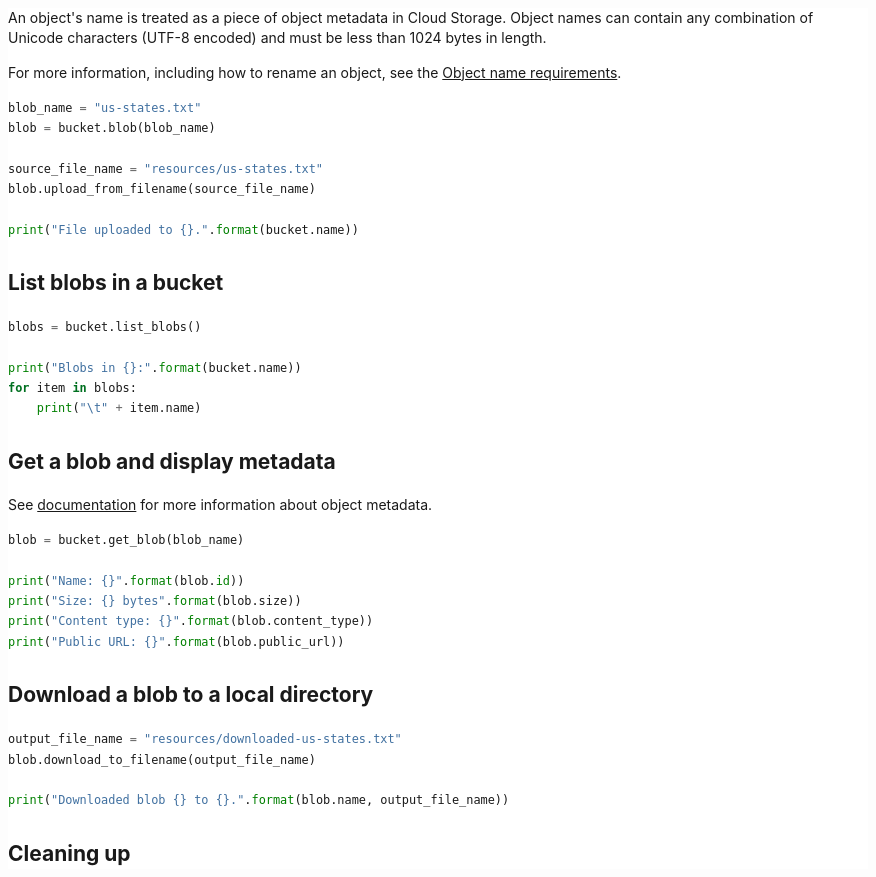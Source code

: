 An object's name is treated as a piece of object metadata in Cloud Storage. Object names can contain any combination of Unicode characters (UTF-8 encoded) and must be less than 1024 bytes in length.

For more information, including how to rename an object, see the [Object name requirements](https://cloud.google.com/storage/docs/naming#objectnames).


```python
blob_name = "us-states.txt"
blob = bucket.blob(blob_name)

source_file_name = "resources/us-states.txt"
blob.upload_from_filename(source_file_name)

print("File uploaded to {}.".format(bucket.name))
```

## List blobs in a bucket


```python
blobs = bucket.list_blobs()

print("Blobs in {}:".format(bucket.name))
for item in blobs:
    print("\t" + item.name)
```

## Get a blob and display metadata

See [documentation](https://cloud.google.com/storage/docs/viewing-editing-metadata) for more information about object metadata.


```python
blob = bucket.get_blob(blob_name)

print("Name: {}".format(blob.id))
print("Size: {} bytes".format(blob.size))
print("Content type: {}".format(blob.content_type))
print("Public URL: {}".format(blob.public_url))
```

## Download a blob to a local directory


```python
output_file_name = "resources/downloaded-us-states.txt"
blob.download_to_filename(output_file_name)

print("Downloaded blob {} to {}.".format(blob.name, output_file_name))
```

## Cleaning up
